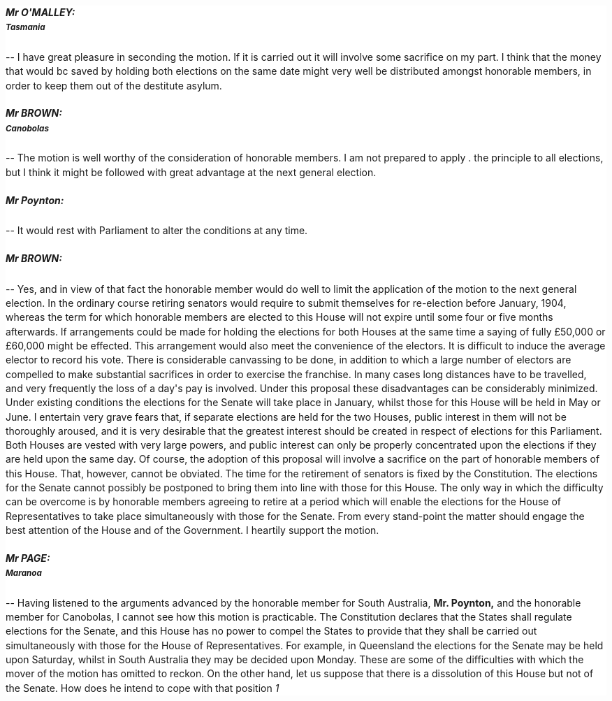 ##### Mr O'MALLEY:<br><small class="text-muted">Tasmania</small>

-- I have great pleasure in seconding the motion. If it is carried out it will involve some sacrifice on my part. I think that the money that would bc saved by holding both elections on the same date might very well be distributed amongst honorable members, in order to keep them out of the destitute asylum. 

##### Mr BROWN:<br><small class="text-muted">Canobolas</small>

-- The motion  is well worthy of the consideration of honorable members. I am not prepared to apply . the principle to all elections, but I think it might be followed with great advantage at the next general election. 

##### Mr Poynton:

-- It would rest with Parliament to alter the conditions at any time. 

##### Mr BROWN:

-- Yes, and in view of that fact the honorable member would do well to limit the application of the motion to the next general election. In the ordinary course retiring senators would require to submit themselves for re-election before January, 1904, whereas the term for which honorable members are elected to this House will not expire until some four or five months afterwards. If arrangements could be made for holding the elections for both Houses at the same time a saying of fully £50,000 or £60,000 might be effected. This arrangement would also meet the convenience of the electors. It is difficult to induce the average elector to record his vote. There is considerable canvassing to be done, in addition to which a large number of electors are compelled to make substantial sacrifices in order to exercise the franchise. In many cases long distances have to be travelled, and very frequently the loss of a day's pay is involved. Under this proposal these disadvantages can be considerably minimized. Under existing conditions the elections for the Senate will take place in January, whilst those for this House will be held in May or June. I entertain very grave fears that, if separate elections are held for the two Houses, public interest in them will not be thoroughly aroused, and it is very desirable that the greatest interest should be created in respect of elections for this Parliament. Both Houses are vested with very large powers, and public interest can only be properly concentrated upon the elections if they are held upon the same day. Of course, the adoption of this proposal will involve a sacrifice on the part of honorable members of this House. That, however, cannot be obviated. The time for the retirement of senators is fixed by the Constitution. The elections for the Senate cannot possibly be postponed to bring them into line with those for this House. The only way in which the difficulty can be overcome is by honorable members agreeing to retire at a period which will enable the elections for the House of Representatives to take place simultaneously with those for the Senate. From every stand-point the matter should engage the best attention of the House and of the Government. I heartily support the motion. 

##### Mr PAGE:<br><small class="text-muted">Maranoa</small>

-- Having listened to the arguments advanced by the honorable member for South Australia,  **Mr. Poynton,**  and the honorable member for Canobolas, I cannot see how this motion is practicable. The Constitution declares that the States shall regulate elections for the Senate, and this House has no power to compel the States to provide that they shall be carried out simultaneously with those for the House of Representatives. For example, in Queensland the elections for the Senate may be held upon Saturday, whilst in South Australia they may be decided upon Monday. These are some of the difficulties with which the mover of the motion has omitted to reckon. On the other hand, let us suppose that there is a dissolution of this House but not of the Senate. How does he intend to cope with that position  *1* 

